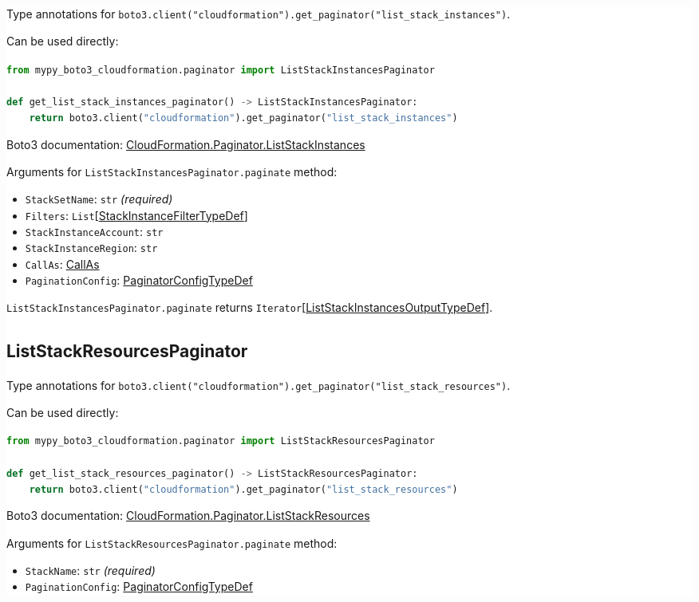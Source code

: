 Type annotations for
`boto3.client("cloudformation").get_paginator("list_stack_instances")`.

Can be used directly:

```python
from mypy_boto3_cloudformation.paginator import ListStackInstancesPaginator

def get_list_stack_instances_paginator() -> ListStackInstancesPaginator:
    return boto3.client("cloudformation").get_paginator("list_stack_instances")
```

Boto3 documentation:
[CloudFormation.Paginator.ListStackInstances](https://boto3.amazonaws.com/v1/documentation/api/latest/reference/services/cloudformation.html#CloudFormation.Paginator.ListStackInstances)

Arguments for `ListStackInstancesPaginator.paginate` method:

- `StackSetName`: `str` *(required)*
- `Filters`:
  `List`\[[StackInstanceFilterTypeDef](https://vemel.github.io/boto3_stubs_docs/mypy_boto3_cloudformation/type_defs.html#stackinstancefiltertypedef)\]
- `StackInstanceAccount`: `str`
- `StackInstanceRegion`: `str`
- `CallAs`:
  [CallAs](https://vemel.github.io/boto3_stubs_docs/mypy_boto3_cloudformation/literals.html#callas)
- `PaginationConfig`:
  [PaginatorConfigTypeDef](https://vemel.github.io/boto3_stubs_docs/mypy_boto3_cloudformation/type_defs.html#paginatorconfigtypedef)

`ListStackInstancesPaginator.paginate` returns
`Iterator`\[[ListStackInstancesOutputTypeDef](https://vemel.github.io/boto3_stubs_docs/mypy_boto3_cloudformation/type_defs.html#liststackinstancesoutputtypedef)\].

## ListStackResourcesPaginator

Type annotations for
`boto3.client("cloudformation").get_paginator("list_stack_resources")`.

Can be used directly:

```python
from mypy_boto3_cloudformation.paginator import ListStackResourcesPaginator

def get_list_stack_resources_paginator() -> ListStackResourcesPaginator:
    return boto3.client("cloudformation").get_paginator("list_stack_resources")
```

Boto3 documentation:
[CloudFormation.Paginator.ListStackResources](https://boto3.amazonaws.com/v1/documentation/api/latest/reference/services/cloudformation.html#CloudFormation.Paginator.ListStackResources)

Arguments for `ListStackResourcesPaginator.paginate` method:

- `StackName`: `str` *(required)*
- `PaginationConfig`:
  [PaginatorConfigTypeDef](https://vemel.github.io/boto3_stubs_docs/mypy_boto3_cloudformation/type_defs.html#paginatorconfigtypedef)

